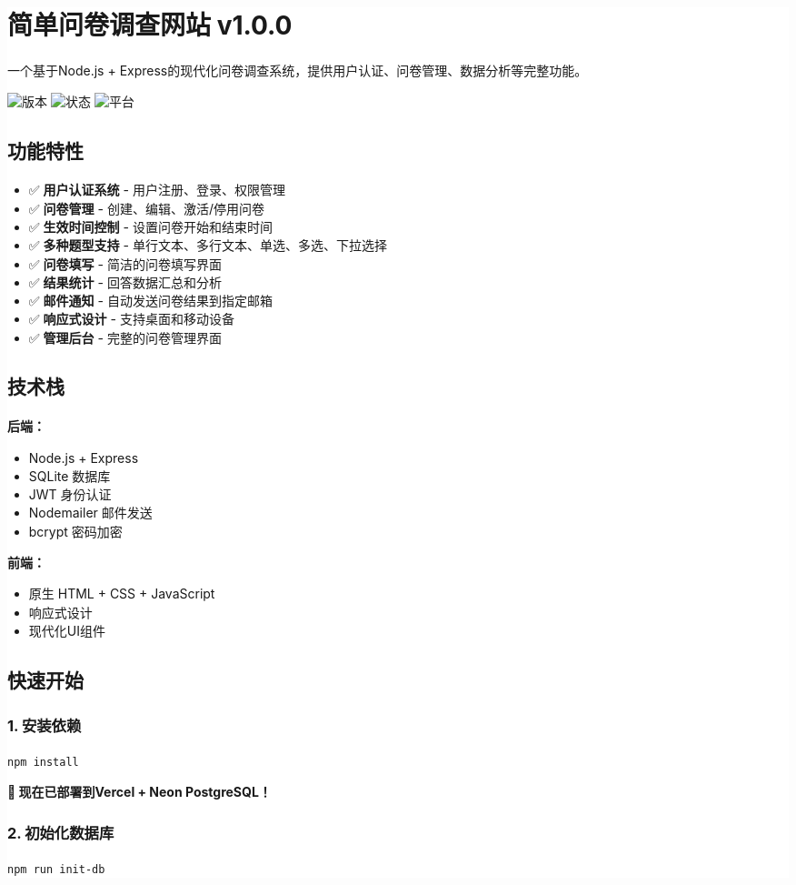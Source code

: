 # 简单问卷调查网站 v1.0.0

一个基于Node.js + Express的现代化问卷调查系统，提供用户认证、问卷管理、数据分析等完整功能。

![版本](https://img.shields.io/badge/版本-1.0.0-blue.svg)
![状态](https://img.shields.io/badge/状态-稳定版-green.svg)
![平台](https://img.shields.io/badge/平台-Vercel-black.svg)

## 功能特性

- ✅ **用户认证系统** - 用户注册、登录、权限管理
- ✅ **问卷管理** - 创建、编辑、激活/停用问卷
- ✅ **生效时间控制** - 设置问卷开始和结束时间
- ✅ **多种题型支持** - 单行文本、多行文本、单选、多选、下拉选择
- ✅ **问卷填写** - 简洁的问卷填写界面
- ✅ **结果统计** - 回答数据汇总和分析
- ✅ **邮件通知** - 自动发送问卷结果到指定邮箱
- ✅ **响应式设计** - 支持桌面和移动设备
- ✅ **管理后台** - 完整的问卷管理界面

## 技术栈

**后端：**
- Node.js + Express
- SQLite 数据库
- JWT 身份认证
- Nodemailer 邮件发送
- bcrypt 密码加密

**前端：**
- 原生 HTML + CSS + JavaScript
- 响应式设计
- 现代化UI组件

## 快速开始

### 1. 安装依赖

```bash
npm install
```

**🚀 现在已部署到Vercel + Neon PostgreSQL！**

### 2. 初始化数据库

```bash
npm run init-db
```
